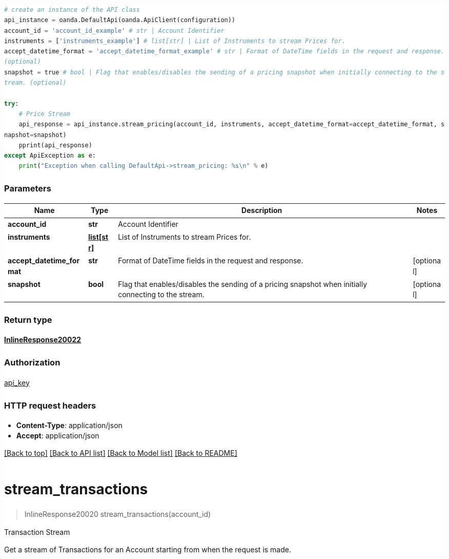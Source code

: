 ```python
# create an instance of the API class
api_instance = oanda.DefaultApi(oanda.ApiClient(configuration))
account_id = 'account_id_example' # str | Account Identifier
instruments = ['instruments_example'] # list[str] | List of Instruments to stream Prices for.
accept_datetime_format = 'accept_datetime_format_example' # str | Format of DateTime fields in the request and response. (optional)
snapshot = true # bool | Flag that enables/disables the sending of a pricing snapshot when initially connecting to the stream. (optional)

try:
    # Price Stream
    api_response = api_instance.stream_pricing(account_id, instruments, accept_datetime_format=accept_datetime_format, snapshot=snapshot)
    pprint(api_response)
except ApiException as e:
    print("Exception when calling DefaultApi->stream_pricing: %s\n" % e)
```

### Parameters

Name | Type | Description  | Notes
------------- | ------------- | ------------- | -------------
 **account_id** | **str**| Account Identifier | 
 **instruments** | [**list[str]**](str.md)| List of Instruments to stream Prices for. | 
 **accept_datetime_format** | **str**| Format of DateTime fields in the request and response. | [optional] 
 **snapshot** | **bool**| Flag that enables/disables the sending of a pricing snapshot when initially connecting to the stream. | [optional] 

### Return type

[**InlineResponse20022**](InlineResponse20022.md)

### Authorization

[api_key](../README.md#api_key)

### HTTP request headers

 - **Content-Type**: application/json
 - **Accept**: application/json

[[Back to top]](#) [[Back to API list]](../README.md#documentation-for-api-endpoints) [[Back to Model list]](../README.md#documentation-for-models) [[Back to README]](../README.md)

# **stream_transactions**
> InlineResponse20020 stream_transactions(account_id)

Transaction Stream

Get a stream of Transactions for an Account starting from when the request is made.
